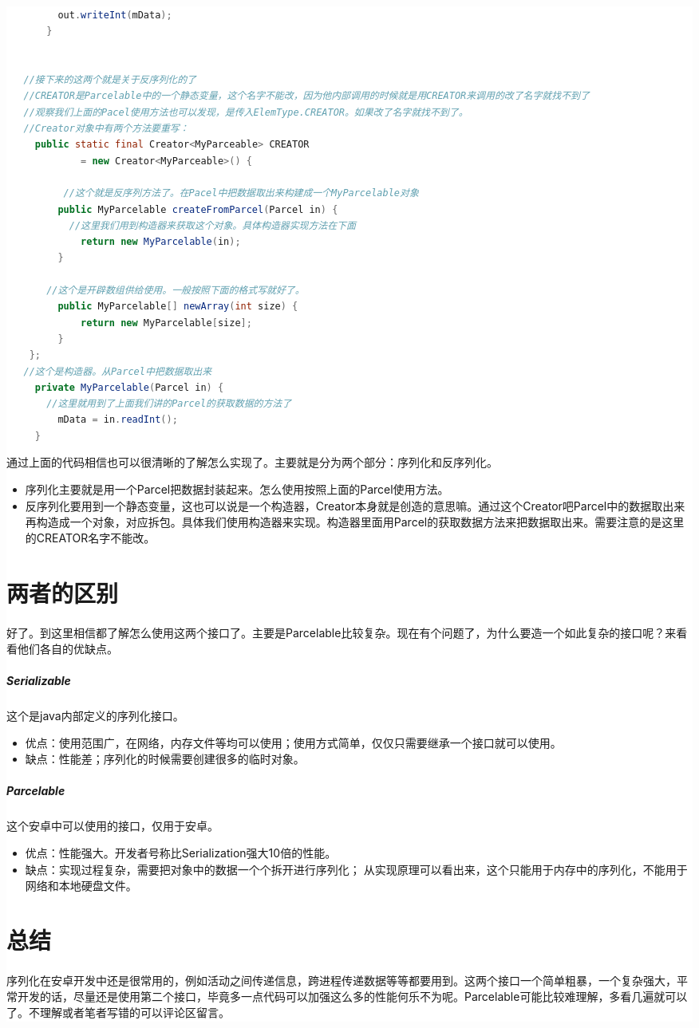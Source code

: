  ```java
          out.writeInt(mData);
    	}
 

	//接下来的这两个就是关于反序列化的了
	//CREATOR是Parcelable中的一个静态变量，这个名字不能改，因为他内部调用的时候就是用CREATOR来调用的改了名字就找不到了
	//观察我们上面的Pacel使用方法也可以发现，是传入ElemType.CREATOR。如果改了名字就找不到了。
	//Creator对象中有两个方法要重写：
      public static final Creator<MyParceable> CREATOR
              = new Creator<MyParceable>() {
              
           //这个就是反序列方法了。在Pacel中把数据取出来构建成一个MyParcelable对象
          public MyParcelable createFromParcel(Parcel in) {
          	//这里我们用到构造器来获取这个对象。具体构造器实现方法在下面
              return new MyParcelable(in);
          }
 
 		//这个是开辟数组供给使用。一般按照下面的格式写就好了。
          public MyParcelable[] newArray(int size) {
              return new MyParcelable[size];
          }
     };
    //这个是构造器。从Parcel中把数据取出来  
      private MyParcelable(Parcel in) {
      	//这里就用到了上面我们讲的Parcel的获取数据的方法了
          mData = in.readInt();
      }

```
通过上面的代码相信也可以很清晰的了解怎么实现了。主要就是分为两个部分：序列化和反序列化。
 - 序列化主要就是用一个Parcel把数据封装起来。怎么使用按照上面的Parcel使用方法。
 - 反序列化要用到一个静态变量，这也可以说是一个构造器，Creator本身就是创造的意思嘛。通过这个Creator吧Parcel中的数据取出来再构造成一个对象，对应拆包。具体我们使用构造器来实现。构造器里面用Parcel的获取数据方法来把数据取出来。需要注意的是这里的CREATOR名字不能改。
# 两者的区别
好了。到这里相信都了解怎么使用这两个接口了。主要是Parcelable比较复杂。现在有个问题了，为什么要造一个如此复杂的接口呢？来看看他们各自的优缺点。
##### Serializable
这个是java内部定义的序列化接口。
 - 优点：使用范围广，在网络，内存文件等均可以使用；使用方式简单，仅仅只需要继承一个接口就可以使用。
 - 缺点：性能差；序列化的时候需要创建很多的临时对象。

##### Parcelable
这个安卓中可以使用的接口，仅用于安卓。
- 优点：性能强大。开发者号称比Serialization强大10倍的性能。
- 缺点：实现过程复杂，需要把对象中的数据一个个拆开进行序列化；
			从实现原理可以看出来，这个只能用于内存中的序列化，不能用于网络和本地硬盘文件。

# 总结
序列化在安卓开发中还是很常用的，例如活动之间传递信息，跨进程传递数据等等都要用到。这两个接口一个简单粗暴，一个复杂强大，平常开发的话，尽量还是使用第二个接口，毕竟多一点代码可以加强这么多的性能何乐不为呢。Parcelable可能比较难理解，多看几遍就可以了。不理解或者笔者写错的可以评论区留言。
